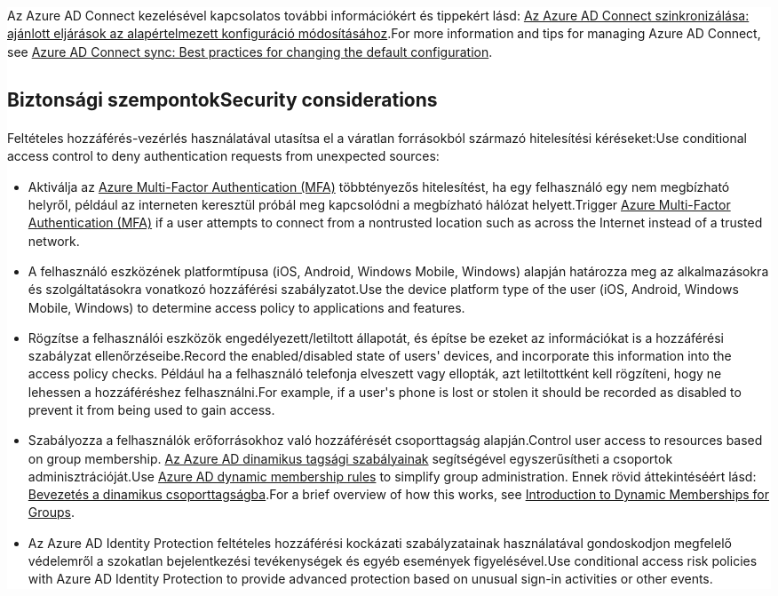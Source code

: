 <span data-ttu-id="a4dcc-300">Az Azure AD Connect kezelésével kapcsolatos további információkért és tippekért lásd: [Az Azure AD Connect szinkronizálása: ajánlott eljárások az alapértelmezett konfiguráció módosításához][aad-sync-best-practices].</span><span class="sxs-lookup"><span data-stu-id="a4dcc-300">For more information and tips for managing Azure AD Connect, see [Azure AD Connect sync: Best practices for changing the default configuration][aad-sync-best-practices].</span></span>

## <a name="security-considerations"></a><span data-ttu-id="a4dcc-301">Biztonsági szempontok</span><span class="sxs-lookup"><span data-stu-id="a4dcc-301">Security considerations</span></span>

<span data-ttu-id="a4dcc-302">Feltételes hozzáférés-vezérlés használatával utasítsa el a váratlan forrásokból származó hitelesítési kéréseket:</span><span class="sxs-lookup"><span data-stu-id="a4dcc-302">Use conditional access control to deny authentication requests from unexpected sources:</span></span>

- <span data-ttu-id="a4dcc-303">Aktiválja az [Azure Multi-Factor Authentication (MFA)][azure-multifactor-authentication] többtényezős hitelesítést, ha egy felhasználó egy nem megbízható helyről, például az interneten keresztül próbál meg kapcsolódni a megbízható hálózat helyett.</span><span class="sxs-lookup"><span data-stu-id="a4dcc-303">Trigger [Azure Multi-Factor Authentication (MFA)][azure-multifactor-authentication] if a user attempts to connect from a nontrusted location such as across the Internet instead of a trusted network.</span></span>

- <span data-ttu-id="a4dcc-304">A felhasználó eszközének platformtípusa (iOS, Android, Windows Mobile, Windows) alapján határozza meg az alkalmazásokra és szolgáltatásokra vonatkozó hozzáférési szabályzatot.</span><span class="sxs-lookup"><span data-stu-id="a4dcc-304">Use the device platform type of the user (iOS, Android, Windows Mobile, Windows) to determine access policy to applications and features.</span></span>

- <span data-ttu-id="a4dcc-305">Rögzítse a felhasználói eszközök engedélyezett/letiltott állapotát, és építse be ezeket az információkat is a hozzáférési szabályzat ellenőrzéseibe.</span><span class="sxs-lookup"><span data-stu-id="a4dcc-305">Record the enabled/disabled state of users' devices, and incorporate this information into the access policy checks.</span></span> <span data-ttu-id="a4dcc-306">Például ha a felhasználó telefonja elveszett vagy ellopták, azt letiltottként kell rögzíteni, hogy ne lehessen a hozzáféréshez felhasználni.</span><span class="sxs-lookup"><span data-stu-id="a4dcc-306">For example, if a user's phone is lost or stolen it should be recorded as disabled to prevent it from being used to gain access.</span></span>

- <span data-ttu-id="a4dcc-307">Szabályozza a felhasználók erőforrásokhoz való hozzáférését csoporttagság alapján.</span><span class="sxs-lookup"><span data-stu-id="a4dcc-307">Control user access to resources based on group membership.</span></span> <span data-ttu-id="a4dcc-308">[Az Azure AD dinamikus tagsági szabályainak][aad-dynamic-membership-rules] segítségével egyszerűsítheti a csoportok adminisztrációját.</span><span class="sxs-lookup"><span data-stu-id="a4dcc-308">Use [Azure AD dynamic membership rules][aad-dynamic-membership-rules] to simplify group administration.</span></span> <span data-ttu-id="a4dcc-309">Ennek rövid áttekintéséért lásd: [Bevezetés a dinamikus csoporttagságba][aad-dynamic-memberships].</span><span class="sxs-lookup"><span data-stu-id="a4dcc-309">For a brief overview of how this works, see [Introduction to Dynamic Memberships for Groups][aad-dynamic-memberships].</span></span>

- <span data-ttu-id="a4dcc-310">Az Azure AD Identity Protection feltételes hozzáférési kockázati szabályzatainak használatával gondoskodjon megfelelő védelemről a szokatlan bejelentkezési tevékenységek és egyéb események figyelésével.</span><span class="sxs-lookup"><span data-stu-id="a4dcc-310">Use conditional access risk policies with Azure AD Identity Protection to provide advanced protection based on unusual sign-in activities or other events.</span></span>


[implementing-a-multi-tier-architecture-on-Azure]: ../virtual-machines-windows/n-tier.md
[aad-agent-installation]: /azure/active-directory/active-directory-aadconnect-health-agent-install
[aad-application-proxy]: /azure/active-directory/active-directory-application-proxy-enable
[aad-conditional-access]: /azure/active-directory//active-directory-conditional-access
[aad-connect-sync-default-rules]: /azure/active-directory/active-directory-aadconnectsync-understanding-default-configuration
[aad-connect-sync-operational-tasks]: /azure/active-directory/active-directory-aadconnectsync-operations#staging-mode
[aad-dynamic-memberships]: https://youtu.be/Tdiz2JqCl9Q
[aad-dynamic-membership-rules]: /azure/active-directory/active-directory-accessmanagement-groups-with-advanced-rules
[aad-editions]: /azure/active-directory/active-directory-editions
[aad-filtering]: /azure/active-directory/active-directory-aadconnectsync-configure-filtering
[aad-health]: /azure/active-directory/active-directory-aadconnect-health-sync
[aad-health-adds]: /azure/active-directory/active-directory-aadconnect-health-adds
[aad-health-adfs]: /azure/active-directory/active-directory-aadconnect-health-adfs
[aad-identity-protection]: /azure/active-directory/active-directory-identityprotection
[aad-password-management]: /azure/active-directory/active-directory-passwords-customize
[aad-powershell]: https://msdn.microsoft.com/library/azure/mt757189.aspx
[aad-reporting-guide]: /azure/active-directory/active-directory-reporting-guide
[aad-scalability]: https://blogs.technet.microsoft.com/enterprisemobility/2014/09/02/azure-ad-under-the-hood-of-our-geo-redundant-highly-available-distributed-cloud-directory/
[aad-sync-best-practices]: /azure/active-directory/active-directory-aadconnectsync-best-practices-changing-default-configuration
[aad-sync-disaster-recovery]: /azure/active-directory/active-directory-aadconnectsync-operations#disaster-recovery
[aad-sync-requirements]: /azure/active-directory/active-directory-hybrid-identity-design-considerations-directory-sync-requirements
[aad-topologies]: /azure/active-directory/active-directory-aadconnect-topologies
[aad-user-sign-in]: /azure/active-directory/active-directory-aadconnect-user-signin
[azure-active-directory]: /azure/active-directory-domain-services/active-directory-ds-overview
[azure-ad-connect]: /azure/active-directory/active-directory-aadconnect
[azure-multifactor-authentication]: /azure/multi-factor-authentication/multi-factor-authentication
[considerations]: ./considerations.md
[resource-manager-overview]: /azure/azure-resource-manager/resource-group-overview
[sla-aad]: https://azure.microsoft.com/support/legal/sla/active-directory/v1_0/
[visio-download]: https://archcenter.blob.core.windows.net/cdn/identity-architectures.vsdx
[0]: ./images/azure-ad.png "Felhőbeli identitásarchitektúra az Azure Active Directory használatával"